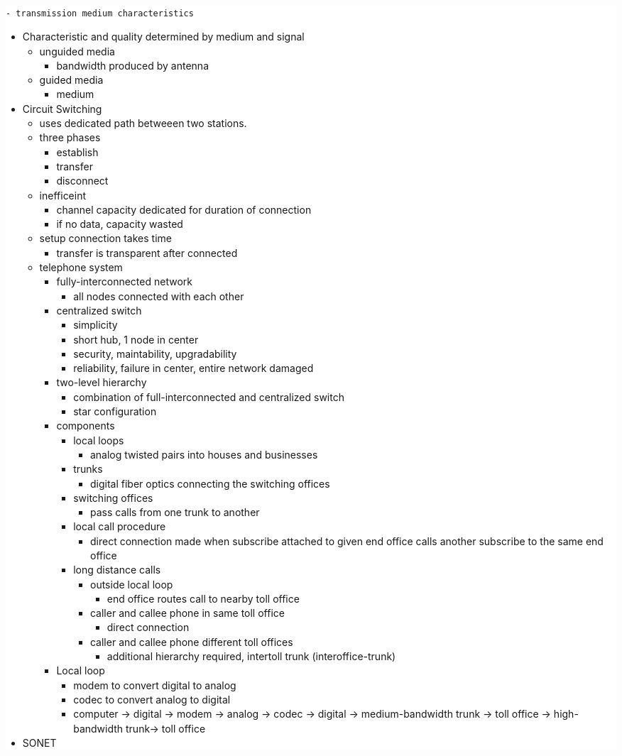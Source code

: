     - transmission medium characteristics
  - Characteristic and quality determined by medium and signal
    - unguided media
      - bandwidth produced by antenna
    - guided media
      - medium
- Circuit Switching
  - uses dedicated path betweeen two stations.
  - three phases
    - establish
    - transfer
    - disconnect
  - inefficeint
    - channel capacity dedicated for duration of connection
    - if no data, capacity wasted
  - setup connection takes time
    - transfer is transparent after connected
  - telephone system
    - fully-interconnected network
      - all nodes connected with each other
    - centralized switch
      - simplicity
      - short hub, 1 node in center
      - security, maintability, upgradability
      - reliability, failure in center, entire network damaged
    - two-level hierarchy
      - combination of full-interconnected and centralized switch
      - star configuration
    - components
      - local loops
        - analog twisted pairs into houses and businesses
      - trunks
        - digital fiber optics connecting the switching offices
      - switching offices
        - pass calls from one trunk to another
      - local call procedure
        - direct connection made when subscribe attached to given end office calls another subscribe to the same end office
      - long distance calls
        - outside local loop
          - end office routes call to nearby toll office
        - caller and callee phone in same toll office
          - direct connection
        - caller and callee phone different toll offices
          - additional hierarchy required, intertoll trunk (interoffice-trunk)
    - Local loop
      - modem to convert digital to analog
      - codec to convert analog to digital
      - computer -> digital -> modem -> analog -> codec -> digital -> medium-bandwidth trunk -> toll office -> high-bandwidth trunk-> toll office
- SONET

